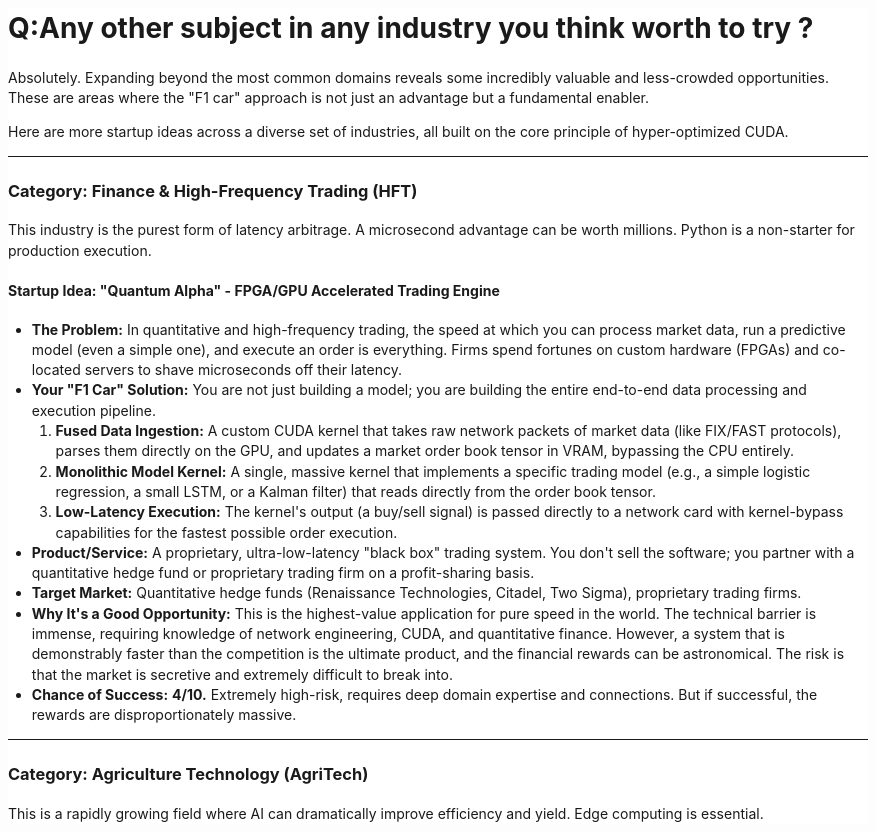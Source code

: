 # Q:Any other subject in any industry you think worth to try ?

Absolutely. Expanding beyond the most common domains reveals some incredibly valuable and less-crowded opportunities. These are areas where the "F1 car" approach is not just an advantage but a fundamental enabler.

Here are more startup ideas across a diverse set of industries, all built on the core principle of hyper-optimized CUDA.

---

### Category: Finance & High-Frequency Trading (HFT)

This industry is the purest form of latency arbitrage. A microsecond advantage can be worth millions. Python is a non-starter for production execution.

#### Startup Idea: "Quantum Alpha" - FPGA/GPU Accelerated Trading Engine

*   **The Problem:** In quantitative and high-frequency trading, the speed at which you can process market data, run a predictive model (even a simple one), and execute an order is everything. Firms spend fortunes on custom hardware (FPGAs) and co-located servers to shave microseconds off their latency.
*   **Your "F1 Car" Solution:** You are not just building a model; you are building the entire end-to-end data processing and execution pipeline.
    1.  **Fused Data Ingestion:** A custom CUDA kernel that takes raw network packets of market data (like FIX/FAST protocols), parses them directly on the GPU, and updates a market order book tensor in VRAM, bypassing the CPU entirely.
    2.  **Monolithic Model Kernel:** A single, massive kernel that implements a specific trading model (e.g., a simple logistic regression, a small LSTM, or a Kalman filter) that reads directly from the order book tensor.
    3.  **Low-Latency Execution:** The kernel's output (a buy/sell signal) is passed directly to a network card with kernel-bypass capabilities for the fastest possible order execution.
*   **Product/Service:** A proprietary, ultra-low-latency "black box" trading system. You don't sell the software; you partner with a quantitative hedge fund or proprietary trading firm on a profit-sharing basis.
*   **Target Market:** Quantitative hedge funds (Renaissance Technologies, Citadel, Two Sigma), proprietary trading firms.
*   **Why It's a Good Opportunity:** This is the highest-value application for pure speed in the world. The technical barrier is immense, requiring knowledge of network engineering, CUDA, and quantitative finance. However, a system that is demonstrably faster than the competition is the ultimate product, and the financial rewards can be astronomical. The risk is that the market is secretive and extremely difficult to break into.
*   **Chance of Success:** **4/10.** Extremely high-risk, requires deep domain expertise and connections. But if successful, the rewards are disproportionately massive.

---

### Category: Agriculture Technology (AgriTech)

This is a rapidly growing field where AI can dramatically improve efficiency and yield. Edge computing is essential.

